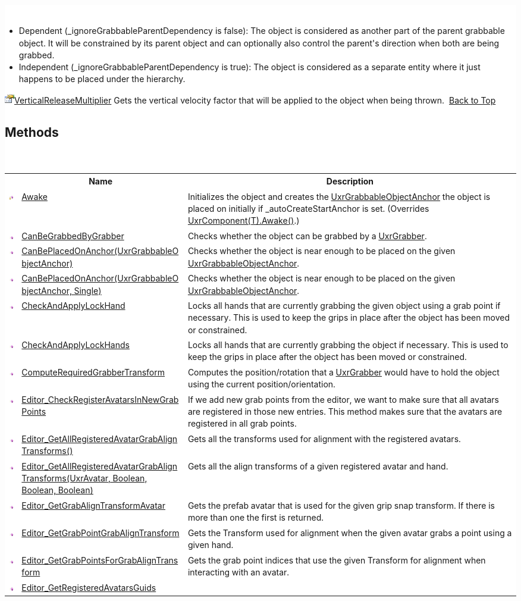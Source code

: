 &nbsp;<ul><li>Dependent (_ignoreGrabbableParentDependency is false): The object is considered as another part of the parent grabbable object. It will be constrained by its parent object and can optionally also control the parent's direction when both are being grabbed.</li><li>Independent (_ignoreGrabbableParentDependency is true): The object is considered as a separate entity where it just happens to be placed under the hierarchy.</li></ul></td></tr><tr><td>![Public property](media/pubproperty.gif "Public property")</td><td><a href="P_UltimateXR_Manipulation_UxrGrabbableObject_VerticalReleaseMultiplier">VerticalReleaseMultiplier</a></td><td>
Gets the vertical velocity factor that will be applied to the object when being thrown.</td></tr></table>&nbsp;
<a href="#uxrgrabbableobject-class">Back to Top</a>

## Methods
&nbsp;<table><tr><th></th><th>Name</th><th>Description</th></tr><tr><td>![Protected method](media/protmethod.gif "Protected method")</td><td><a href="M_UltimateXR_Manipulation_UxrGrabbableObject_Awake">Awake</a></td><td>
Initializes the object and creates the <a href="T_UltimateXR_Manipulation_UxrGrabbableObjectAnchor">UxrGrabbableObjectAnchor</a> the object is placed on initially if _autoCreateStartAnchor is set.
 (Overrides <a href="M_UltimateXR_Core_Components_UxrComponent_1_Awake">UxrComponent(T).Awake()</a>.)</td></tr><tr><td>![Public method](media/pubmethod.gif "Public method")</td><td><a href="M_UltimateXR_Manipulation_UxrGrabbableObject_CanBeGrabbedByGrabber">CanBeGrabbedByGrabber</a></td><td>
Checks whether the object can be grabbed by a <a href="T_UltimateXR_Manipulation_UxrGrabber">UxrGrabber</a>.</td></tr><tr><td>![Public method](media/pubmethod.gif "Public method")</td><td><a href="M_UltimateXR_Manipulation_UxrGrabbableObject_CanBePlacedOnAnchor">CanBePlacedOnAnchor(UxrGrabbableObjectAnchor)</a></td><td>
Checks whether the object is near enough to be placed on the given <a href="T_UltimateXR_Manipulation_UxrGrabbableObjectAnchor">UxrGrabbableObjectAnchor</a>.</td></tr><tr><td>![Public method](media/pubmethod.gif "Public method")</td><td><a href="M_UltimateXR_Manipulation_UxrGrabbableObject_CanBePlacedOnAnchor_1">CanBePlacedOnAnchor(UxrGrabbableObjectAnchor, Single)</a></td><td>
Checks whether the object is near enough to be placed on the given <a href="T_UltimateXR_Manipulation_UxrGrabbableObjectAnchor">UxrGrabbableObjectAnchor</a>.</td></tr><tr><td>![Public method](media/pubmethod.gif "Public method")</td><td><a href="M_UltimateXR_Manipulation_UxrGrabbableObject_CheckAndApplyLockHand">CheckAndApplyLockHand</a></td><td>
Locks all hands that are currently grabbing the given object using a grab point if necessary. This is used to keep the grips in place after the object has been moved or constrained.</td></tr><tr><td>![Public method](media/pubmethod.gif "Public method")</td><td><a href="M_UltimateXR_Manipulation_UxrGrabbableObject_CheckAndApplyLockHands">CheckAndApplyLockHands</a></td><td>
Locks all hands that are currently grabbing the object if necessary. This is used to keep the grips in place after the object has been moved or constrained.</td></tr><tr><td>![Public method](media/pubmethod.gif "Public method")</td><td><a href="M_UltimateXR_Manipulation_UxrGrabbableObject_ComputeRequiredGrabberTransform">ComputeRequiredGrabberTransform</a></td><td>
Computes the position/rotation that a <a href="T_UltimateXR_Manipulation_UxrGrabber">UxrGrabber</a> would have to hold the object using the current position/orientation.</td></tr><tr><td>![Public method](media/pubmethod.gif "Public method")</td><td><a href="M_UltimateXR_Manipulation_UxrGrabbableObject_Editor_CheckRegisterAvatarsInNewGrabPoints">Editor_CheckRegisterAvatarsInNewGrabPoints</a></td><td>
If we add new grab points from the editor, we want to make sure that all avatars are registered in those new entries. This method makes sure that the avatars are registered in all grab points.</td></tr><tr><td>![Public method](media/pubmethod.gif "Public method")</td><td><a href="M_UltimateXR_Manipulation_UxrGrabbableObject_Editor_GetAllRegisteredAvatarGrabAlignTransforms">Editor_GetAllRegisteredAvatarGrabAlignTransforms()</a></td><td>
Gets all the transforms used for alignment with the registered avatars.</td></tr><tr><td>![Public method](media/pubmethod.gif "Public method")</td><td><a href="M_UltimateXR_Manipulation_UxrGrabbableObject_Editor_GetAllRegisteredAvatarGrabAlignTransforms_1">Editor_GetAllRegisteredAvatarGrabAlignTransforms(UxrAvatar, Boolean, Boolean, Boolean)</a></td><td>
Gets all the align transforms of a given registered avatar and hand.</td></tr><tr><td>![Public method](media/pubmethod.gif "Public method")</td><td><a href="M_UltimateXR_Manipulation_UxrGrabbableObject_Editor_GetGrabAlignTransformAvatar">Editor_GetGrabAlignTransformAvatar</a></td><td>
Gets the prefab avatar that is used for the given grip snap transform. If there is more than one the first is returned.</td></tr><tr><td>![Public method](media/pubmethod.gif "Public method")</td><td><a href="M_UltimateXR_Manipulation_UxrGrabbableObject_Editor_GetGrabPointGrabAlignTransform">Editor_GetGrabPointGrabAlignTransform</a></td><td>
Gets the Transform used for alignment when the given avatar grabs a point using a given hand.</td></tr><tr><td>![Public method](media/pubmethod.gif "Public method")</td><td><a href="M_UltimateXR_Manipulation_UxrGrabbableObject_Editor_GetGrabPointsForGrabAlignTransform">Editor_GetGrabPointsForGrabAlignTransform</a></td><td>
Gets the grab point indices that use the given Transform for alignment when interacting with an avatar.</td></tr><tr><td>![Public method](media/pubmethod.gif "Public method")</td><td><a href="M_UltimateXR_Manipulation_UxrGrabbableObject_Editor_GetRegisteredAvatarsGuids">Editor_GetRegisteredAvatarsGuids</a></td><td>